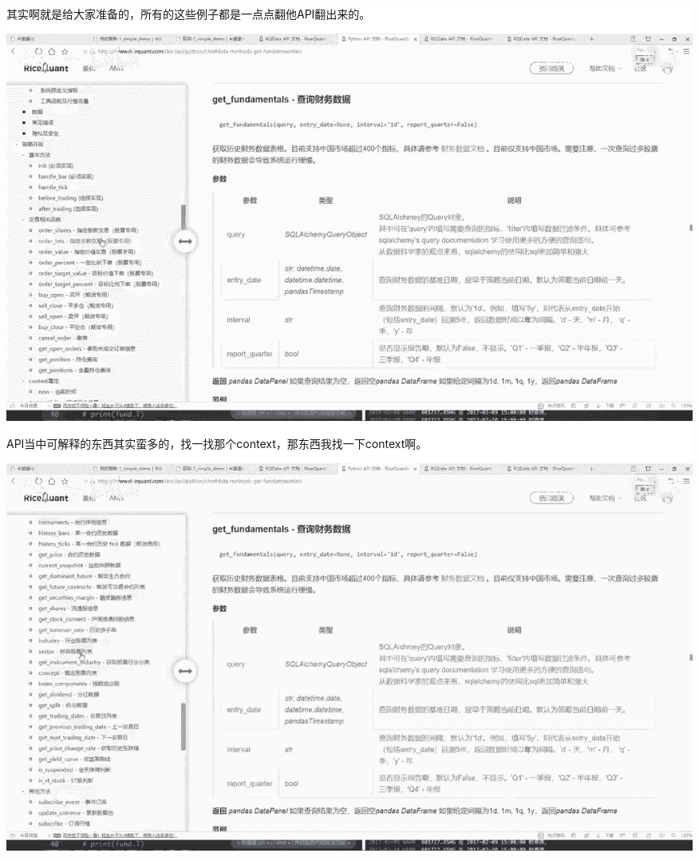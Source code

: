 其实啊就是给大家准备的，所有的这些例子都是一点点翻他API翻出来的。

![](img/f9c7422eaaf797b5890b26501d3b538d_23.png)

API当中可解释的东西其实蛮多的，找一找那个context，那东西我找一下context啊。

![](img/f9c7422eaaf797b5890b26501d3b538d_25.png)
